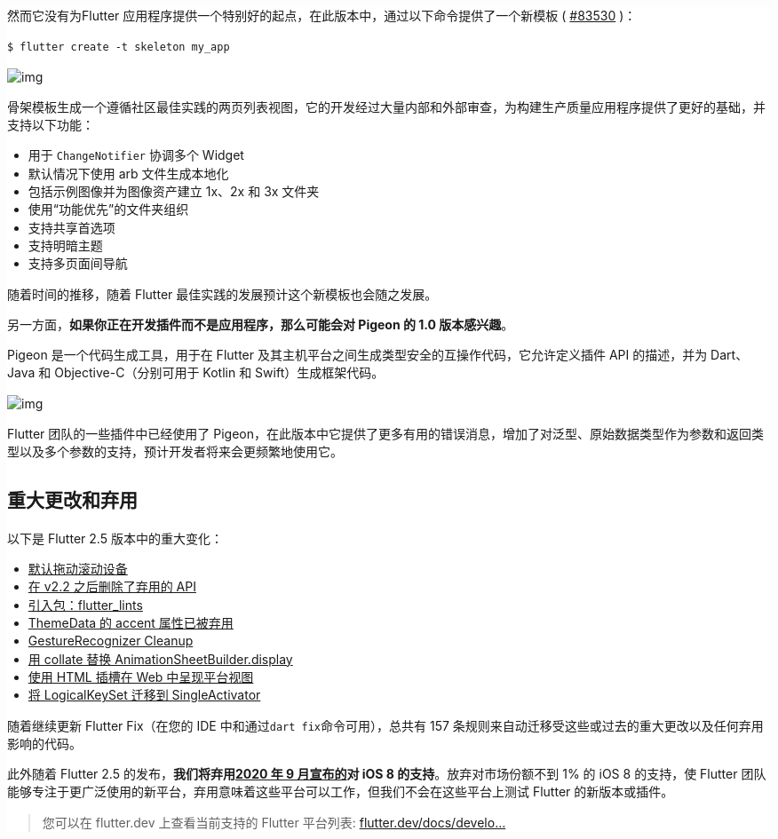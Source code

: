 然而它没有为Flutter 应用程序提供一个特别好的起点，在此版本中，通过以下命令提供了一个新模板 ( [#83530](https://link.juejin.cn?target=https%3A%2F%2Fgithub.com%2Fflutter%2Fflutter%2Fpull%2F83530) )：

```
$ flutter create -t skeleton my_app
```

![img](https://p1-juejin.byteimg.com/tos-cn-i-k3u1fbpfcp/1da738d001d44f7d9fb7811691ba31cf~tplv-k3u1fbpfcp-watermark.awebp)

骨架模板生成一个遵循社区最佳实践的两页列表视图，它的开发经过大量内部和外部审查，为构建生产质量应用程序提供了更好的基础，并支持以下功能：

- 用于 `ChangeNotifier` 协调多个 Widget
- 默认情况下使用 arb 文件生成本地化
- 包括示例图像并为图像资产建立 1x、2x 和 3x 文件夹
- 使用“功能优先”的文件夹组织
- 支持共享首选项
- 支持明暗主题
- 支持多页面间导航

随着时间的推移，随着 Flutter 最佳实践的发展预计这个新模板也会随之发展。

另一方面，**如果你正在开发插件而不是应用程序，那么可能会对 Pigeon 的 1.0 版本感兴趣**。

Pigeon 是一个代码生成工具，用于在 Flutter 及其主机平台之间生成类型安全的互操作代码，它允许定义插件 API 的描述，并为 Dart、Java 和 Objective-C（分别可用于 Kotlin 和 Swift）生成框架代码。

![img](https://p1-juejin.byteimg.com/tos-cn-i-k3u1fbpfcp/a1553cacae8446bba93b51b812abe7a7~tplv-k3u1fbpfcp-watermark.awebp)

Flutter 团队的一些插件中已经使用了 Pigeon，在此版本中它提供了更多有用的错误消息，增加了对泛型、原始数据类型作为参数和返回类型以及多个参数的支持，预计开发者将来会更频繁地使用它。

## 重大更改和弃用

以下是 Flutter 2.5 版本中的重大变化：

- [默认拖动滚动设备](https://link.juejin.cn?target=https%3A%2F%2Fflutter.dev%2Fdocs%2Frelease%2Fbreaking-changes%2Fdefault-scroll-behavior-drag)
- [在 v2.2 之后删除了弃用的 API](https://link.juejin.cn?target=https%3A%2F%2Fflutter.dev%2Fdocs%2Frelease%2Fbreaking-changes%2F2-2-deprecations)
- [引入包：flutter_lints](https://link.juejin.cn?target=https%3A%2F%2Fflutter.dev%2Fdocs%2Frelease%2Fbreaking-changes%2Fflutter-lints-package)
- [ThemeData 的 accent 属性已被弃用](https://link.juejin.cn?target=https%3A%2F%2Fflutter.dev%2Fdocs%2Frelease%2Fbreaking-changes%2Ftheme-data-accent-properties)
- [GestureRecognizer Cleanup](https://link.juejin.cn?target=https%3A%2F%2Fflutter.dev%2Fdocs%2Frelease%2Fbreaking-changes%2Fgesture-recognizer-add-allowed-pointer)
- [用 collate 替换 AnimationSheetBuilder.display](https://link.juejin.cn?target=https%3A%2F%2Fflutter.dev%2Fdocs%2Frelease%2Fbreaking-changes%2Fanimation-sheet-builder-display)
- [使用 HTML 插槽在 Web 中呈现平台视图](https://link.juejin.cn?target=https%3A%2F%2Fflutter.dev%2Fdocs%2Frelease%2Fbreaking-changes%2Fplatform-views-using-html-slots-web)
- [将 LogicalKeySet 迁移到 SingleActivator](https://link.juejin.cn?target=https%3A%2F%2Fgithub.com%2Fflutter%2Fflutter%2Fpull%2F80756)

随着继续更新 Flutter Fix（在您的 IDE 中和通过`dart fix`命令可用），总共有 157 条规则来自动迁移受这些或过去的重大更改以及任何弃用影响的代码。

此外随着 Flutter 2.5 的发布，**我们将弃用[2020 年 9 月宣布的](https://link.juejin.cn?target=http%3A%2F%2Fflutter.dev%2Fgo%2Frfc-ios8-deprecation)对 iOS 8 的支持**。放弃对市场份额不到 1% 的 iOS 8 的支持，使 Flutter 团队能够专注于更广泛使用的新平台，弃用意味着这些平台可以工作，但我们不会在这些平台上测试 Flutter 的新版本或插件。

> 您可以在 flutter.dev 上查看当前支持的 Flutter 平台列表: [flutter.dev/docs/develo…](https://link.juejin.cn?target=https%3A%2F%2Fflutter.dev%2Fdocs%2Fdevelopment%2Ftools%2Fsdk%2Frelease-notes%2Fsupported-platforms)

